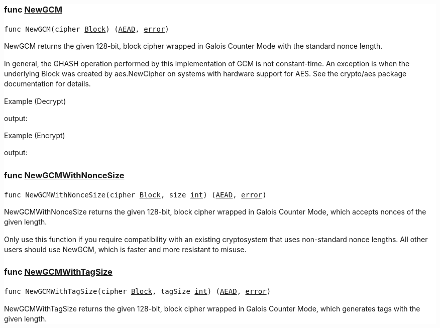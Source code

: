 







### <a id="NewGCM">func</a> [NewGCM](https://golang.org/src/crypto/cipher/gcm.go?s=3384:3423#L74)
<pre>func NewGCM(cipher <a href="#Block">Block</a>) (<a href="#AEAD">AEAD</a>, <a href="/pkg/builtin/#error">error</a>)</pre>
NewGCM returns the given 128-bit, block cipher wrapped in Galois Counter Mode
with the standard nonce length.

In general, the GHASH operation performed by this implementation of GCM is not constant-time.
An exception is when the underlying Block was created by aes.NewCipher
on systems with hardware support for AES. See the crypto/aes package documentation for details.



<a id="example_NewGCM_decrypt">Example (Decrypt)</a>


```go
```

output:
```txt
```

<a id="example_NewGCM_encrypt">Example (Encrypt)</a>


```go
```

output:
```txt
```


### <a id="NewGCMWithNonceSize">func</a> [NewGCMWithNonceSize](https://golang.org/src/crypto/cipher/gcm.go?s=3858:3920#L84)
<pre>func NewGCMWithNonceSize(cipher <a href="#Block">Block</a>, size <a href="/pkg/builtin/#int">int</a>) (<a href="#AEAD">AEAD</a>, <a href="/pkg/builtin/#error">error</a>)</pre>
NewGCMWithNonceSize returns the given 128-bit, block cipher wrapped in Galois
Counter Mode, which accepts nonces of the given length.

Only use this function if you require compatibility with an existing
cryptosystem that uses non-standard nonce lengths. All other users should use
NewGCM, which is faster and more resistant to misuse.




### <a id="NewGCMWithTagSize">func</a> [NewGCMWithTagSize](https://golang.org/src/crypto/cipher/gcm.go?s=4379:4442#L96)
<pre>func NewGCMWithTagSize(cipher <a href="#Block">Block</a>, tagSize <a href="/pkg/builtin/#int">int</a>) (<a href="#AEAD">AEAD</a>, <a href="/pkg/builtin/#error">error</a>)</pre>
NewGCMWithTagSize returns the given 128-bit, block cipher wrapped in Galois
Counter Mode, which generates tags with the given length.
